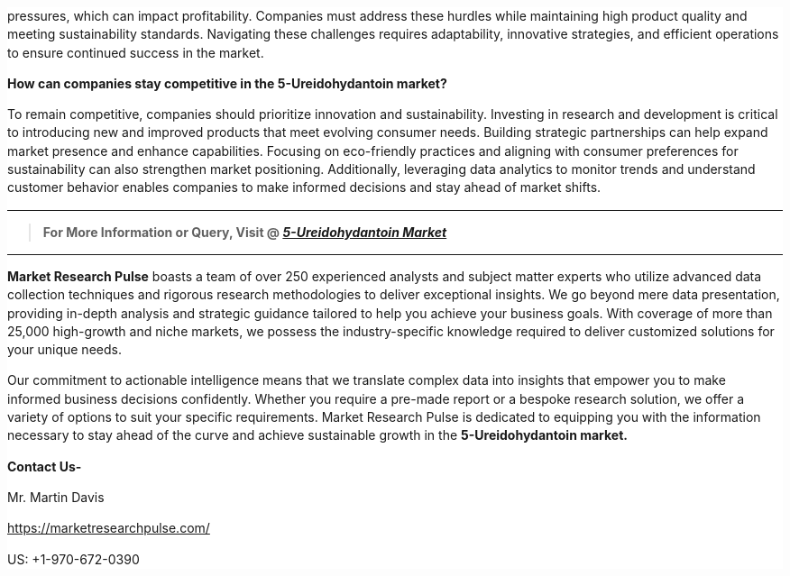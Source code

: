 pressures, which can impact profitability. Companies must address these hurdles while maintaining high product quality and meeting sustainability standards. Navigating these challenges requires adaptability, innovative strategies, and efficient operations to ensure continued success in the market.</p><p><strong>How can companies stay competitive in the 5-Ureidohydantoin market?</strong></p><p>To remain competitive, companies should prioritize innovation and sustainability. Investing in research and development is critical to introducing new and improved products that meet evolving consumer needs. Building strategic partnerships can help expand market presence and enhance capabilities. Focusing on eco-friendly practices and aligning with consumer preferences for sustainability can also strengthen market positioning. Additionally, leveraging data analytics to monitor trends and understand customer behavior enables companies to make informed decisions and stay ahead of market shifts.</p><hr /><blockquote><p><strong>For More Information or Query, Visit @&nbsp;<em><a href="https://marketresearchpulse.com/report/88089/5-ureidohydantoin-market?utm_source=Linkedin&utm_medium=025">5-Ureidohydantoin Market</a></em></strong></p></blockquote><hr /><p><strong>Market Research Pulse</strong> boasts a team of over 250 experienced analysts and subject matter experts who utilize advanced data collection techniques and rigorous research methodologies to deliver exceptional insights. We go beyond mere data presentation, providing in-depth analysis and strategic guidance tailored to help you achieve your business goals. With coverage of more than 25,000 high-growth and niche markets, we possess the industry-specific knowledge required to deliver customized solutions for your unique needs.</p><p>Our commitment to actionable intelligence means that we translate complex data into insights that empower you to make informed business decisions confidently. Whether you require a pre-made report or a bespoke research solution, we offer a variety of options to suit your specific requirements. Market Research Pulse is dedicated to equipping you with the information necessary to stay ahead of the curve and achieve sustainable growth in the <strong>5-Ureidohydantoin market.</strong></p><p><strong>Contact Us-</strong></p><p>Mr. Martin Davis</p><p>https://marketresearchpulse.com/</p><p>US: +1-970-672-0390</p>
